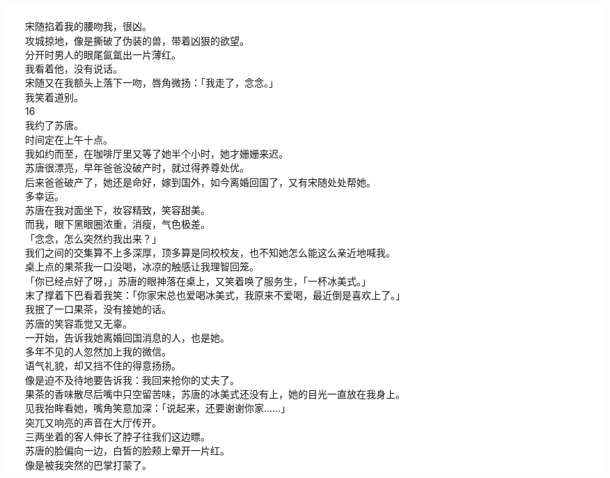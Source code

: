 <br>   
&emsp;&emsp;宋随掐着我的腰吻我，很凶。  
<br>   
&emsp;&emsp;攻城掠地，像是撕破了伪装的兽，带着凶狠的欲望。  
<br>   
&emsp;&emsp;分开时男人的眼尾氤氲出一片薄红。  
<br>   
&emsp;&emsp;我看着他，没有说话。  
<br>   
&emsp;&emsp;宋随又在我额头上落下一吻，唇角微扬：「我走了，念念。」  
<br>   
&emsp;&emsp;我笑着道别。  
<br>   
&emsp;&emsp;16  
<br>   
&emsp;&emsp;我约了苏唐。  
<br>   
&emsp;&emsp;时间定在上午十点。  
<br>   
&emsp;&emsp;我如约而至，在咖啡厅里又等了她半个小时，她才姗姗来迟。  
<br>   
&emsp;&emsp;苏唐很漂亮，早年爸爸没破产时，就过得养尊处优。  
<br>   
&emsp;&emsp;后来爸爸破产了，她还是命好，嫁到国外，如今离婚回国了，又有宋随处处帮她。  
<br>   
&emsp;&emsp;多幸运。  
<br>   
&emsp;&emsp;苏唐在我对面坐下，妆容精致，笑容甜美。  
<br>   
&emsp;&emsp;而我，眼下黑眼圈浓重，消瘦，气色极差。  
<br>   
&emsp;&emsp;「念念，怎么突然约我出来？」  
<br>   
&emsp;&emsp;我们之间的交集算不上多深厚，顶多算是同校校友，也不知她怎么能这么亲近地喊我。  
<br>   
&emsp;&emsp;桌上点的果茶我一口没喝，冰凉的触感让我理智回笼。  
<br>   
&emsp;&emsp;「你已经点好了呀，」苏唐的眼神落在桌上，又笑着唤了服务生，「一杯冰美式。」  
<br>   
&emsp;&emsp;末了撑着下巴看着我笑：「你家宋总也爱喝冰美式，我原来不爱喝，最近倒是喜欢上了。」  
<br>   
&emsp;&emsp;我抿了一口果茶，没有接她的话。  
<br>   
&emsp;&emsp;苏唐的笑容乖觉又无辜。  
<br>   
&emsp;&emsp;一开始，告诉我她离婚回国消息的人，也是她。  
<br>   
&emsp;&emsp;多年不见的人忽然加上我的微信。  
<br>   
&emsp;&emsp;语气礼貌，却又挡不住的得意扬扬。  
<br>   
&emsp;&emsp;像是迫不及待地要告诉我：我回来抢你的丈夫了。  
<br>   
&emsp;&emsp;果茶的香味散尽后嘴中只空留苦味，苏唐的冰美式还没有上，她的目光一直放在我身上。  
<br>   
&emsp;&emsp;见我抬眸看她，嘴角笑意加深：「说起来，还要谢谢你家……」  
<br>   
&emsp;&emsp;突兀又响亮的声音在大厅传开。  
<br>   
&emsp;&emsp;三两坐着的客人伸长了脖子往我们这边瞟。  
<br>   
&emsp;&emsp;苏唐的脸偏向一边，白皙的脸颊上晕开一片红。  
<br>   
&emsp;&emsp;像是被我突然的巴掌打蒙了。  